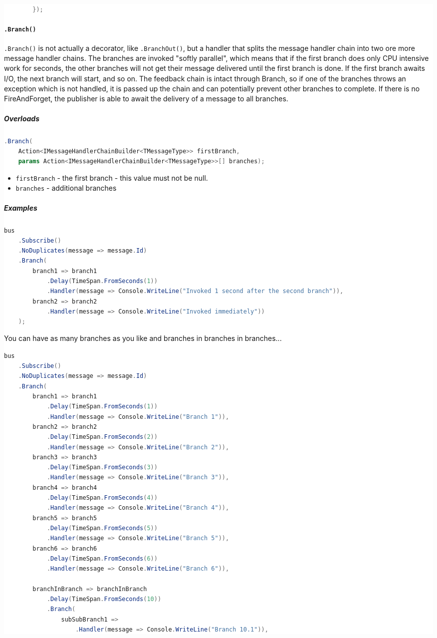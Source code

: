 ```csharp
        });
```
#### `.Branch()`
`.Branch()` is not actually a decorator, like `.BranchOut()`, but a handler that splits the message handler chain into two ore more message handler chains.
The branches are invoked "softly parallel", which means that if the first branch does only CPU intensive work for seconds, the other branches will not get their message delivered until the first branch is done. If the first branch awaits I/O, the next branch will start, and so on.
The feedback chain is intact through Branch, so if one of the branches throws an exception which is not handled, it is passed up the chain and can potentially prevent other branches to complete. If there is no FireAndForget, the publisher is able to await the delivery of a message to all branches.

##### Overloads
```csharp
.Branch(
    Action<IMessageHandlerChainBuilder<TMessageType>> firstBranch,
    params Action<IMessageHandlerChainBuilder<TMessageType>>[] branches);
```
* `firstBranch` - the first branch - this value must not be null.
* `branches` - additional branches
##### Examples
```csharp
bus
    .Subscribe()
    .NoDuplicates(message => message.Id)
    .Branch(
        branch1 => branch1
            .Delay(TimeSpan.FromSeconds(1))
            .Handler(message => Console.WriteLine("Invoked 1 second after the second branch")),
        branch2 => branch2
            .Handler(message => Console.WriteLine("Invoked immediately"))
    );
```
You can have as many branches as you like and branches in branches in branches...
```csharp
bus
    .Subscribe()
    .NoDuplicates(message => message.Id)
    .Branch(
        branch1 => branch1
            .Delay(TimeSpan.FromSeconds(1))
            .Handler(message => Console.WriteLine("Branch 1")),
        branch2 => branch2
            .Delay(TimeSpan.FromSeconds(2))
            .Handler(message => Console.WriteLine("Branch 2")),
        branch3 => branch3
            .Delay(TimeSpan.FromSeconds(3))
            .Handler(message => Console.WriteLine("Branch 3")),
        branch4 => branch4
            .Delay(TimeSpan.FromSeconds(4))
            .Handler(message => Console.WriteLine("Branch 4")),
        branch5 => branch5
            .Delay(TimeSpan.FromSeconds(5))
            .Handler(message => Console.WriteLine("Branch 5")),
        branch6 => branch6
            .Delay(TimeSpan.FromSeconds(6))
            .Handler(message => Console.WriteLine("Branch 6")),

        branchInBranch => branchInBranch
            .Delay(TimeSpan.FromSeconds(10))
            .Branch(
                subSubBranch1 => 
                    .Handler(message => Console.WriteLine("Branch 10.1")),
```